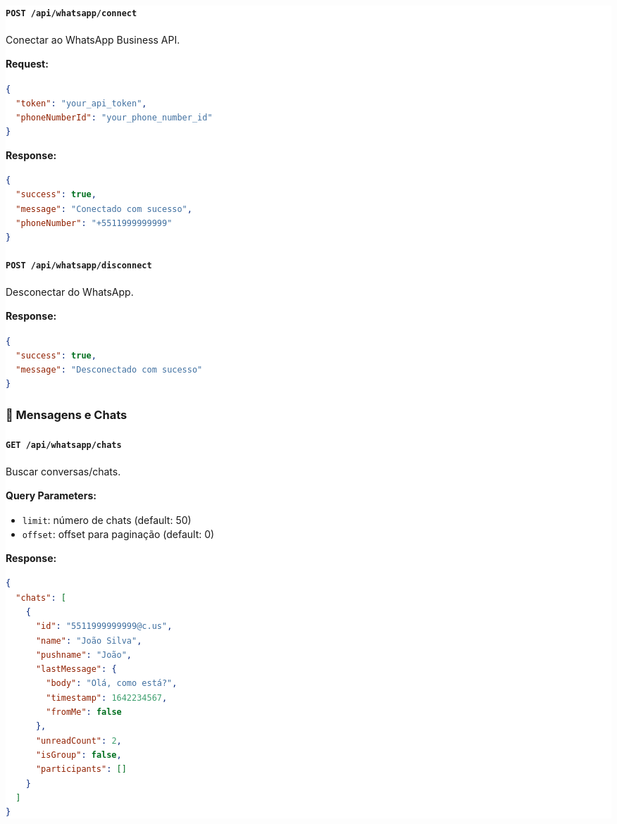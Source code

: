 #### `POST /api/whatsapp/connect`
Conectar ao WhatsApp Business API.

**Request:**
```json
{
  "token": "your_api_token",
  "phoneNumberId": "your_phone_number_id"
}
```

**Response:**
```json
{
  "success": true,
  "message": "Conectado com sucesso",
  "phoneNumber": "+5511999999999"
}
```

#### `POST /api/whatsapp/disconnect`
Desconectar do WhatsApp.

**Response:**
```json
{
  "success": true,
  "message": "Desconectado com sucesso"
}
```

### 💬 Mensagens e Chats

#### `GET /api/whatsapp/chats`
Buscar conversas/chats.

**Query Parameters:**
- `limit`: número de chats (default: 50)
- `offset`: offset para paginação (default: 0)

**Response:**
```json
{
  "chats": [
    {
      "id": "5511999999999@c.us",
      "name": "João Silva",
      "pushname": "João",
      "lastMessage": {
        "body": "Olá, como está?",
        "timestamp": 1642234567,
        "fromMe": false
      },
      "unreadCount": 2,
      "isGroup": false,
      "participants": []
    }
  ]
}
```
